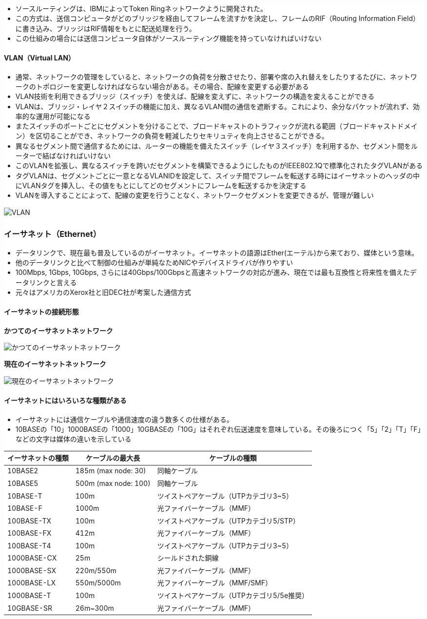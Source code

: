 - ソースルーティングは、IBMによってToken Ringネットワークように開発された。
- この方式は、送信コンピュータがどのブリッジを経由してフレームを流すかを決定し、フレームのRIF（Routing Information Field）に書き込み、ブリッジはRIF情報をもとに配送処理を行う。
- この仕組みの場合には送信コンピュータ自体がソースルーティング機能を持っていなければいけない

#### VLAN（Virtual LAN）

- 通常、ネットワークの管理をしていると、ネットワークの負荷を分散させたり、部署や席の入れ替えをしたりするたびに、ネットワークのトポロジーを変更しなければならない場合がある。その場合、配線を変更する必要がある
- VLAN技術を利用できるブリッジ（スイッチ）を使えば、配線を変えずに、ネットワークの構造を変えることができる
- VLANは、ブリッジ・レイヤ２スイッチの機能に加え、異なるVLAN間の通信を遮断する。これにより、余分なパケットが流れず、効率的な運用が可能になる
- またスイッチのポートごとにセグメントを分けることで、ブロードキャストのトラフィックが流れる範囲（ブロードキャストドメイン）を区切ることができ、ネットワークの負荷を軽減したりセキリュティを向上させることができる。
- 異なるセグメント間で通信するためには、ルーターの機能を備えたスイッチ（レイヤ３スイッチ）を利用するか、セグメント間をルーターで結ばなければいけない
- このVLANを拡張し、異なるスイッチを跨いだセグメントを構築できるようにしたものがIEEE802.1Qで標準化されたタグVLANがある
- タグVLANは、セグメントごとに一意となるVLANIDを設定して、スイッチ間でフレームを転送する時にはイーサネットのヘッダの中にVLANタグを挿入し、その値をもとにしてどのセグメントにフレームを転送するかを決定する
- VLANを導入することによって、配線の変更を行うことなく、ネットワークセグメントを変更できるが、管理が難しい

![VLAN](https://raw.githubusercontent.com/shinzanmono/Markdown/68ee56a05f9430a4d0efaebdf923679379c2f499/images/VLAN.drawio.svg)

### イーサネット（Ethernet）

- データリンクで、現在最も普及しているのがイーサネット。イーサネットの語源はEther(エーテル)から来ており、媒体という意味。
- 他のデータリンクと比べて制御の仕組みが単純なためNICやデバイスドライバが作りやすい
- 100Mbps, 1Gbps, 10Gbps, さらには40Gbps/100Gbpsと高速ネットワークの対応が進み、現在では最も互換性と将来性を備えたデータリンクと言える
- 元々はアメリカのXerox社と旧DEC社が考案した通信方式

#### イーサネットの接続形態

**かつてのイーサネットネットワーク**

![かつてのイーサネットネットワーク](https://raw.githubusercontent.com/shinzanmono/Markdown/d78bc0ebdfc1f3aae4bcff3888e67c1d67b87cf2/images/ethernet-network-1.drawio.svg)

**現在のイーサネットネットワーク**

![現在のイーサネットネットワーク](https://raw.githubusercontent.com/shinzanmono/Markdown/d78bc0ebdfc1f3aae4bcff3888e67c1d67b87cf2/images/ethernet-network-2.drawio.svg)

#### イーサネットにはいろいろな種類がある

- イーサネットには通信ケーブルや通信速度の違う数多くの仕様がある。
- 10BASEの「10」1000BASEの「1000」10GBASEの「10G」はそれぞれ伝送速度を意味している。その後ろにつく「5」「2」「T」「F」などの文字は媒体の違いを示している

| イーサネットの種類 | ケーブルの最大長     | ケーブルの種類                              |
| ------------------ | -------------------- | ------------------------------------------- |
| 10BASE2            | 185m (max node: 30)  | 同軸ケーブル                                |
| 10BASE5            | 500m (max node: 100) | 同軸ケーブル                                |
| 10BASE-T           | 100m                 | ツイストペアケーブル（UTPカテゴリ3~5）      |
| 10BASE-F           | 1000m                | 光ファイバーケーブル（MMF）                 |
| 100BASE-TX         | 100m                 | ツイストペアケーブル（UTPカテゴリ5/STP）    |
| 100BASE-FX         | 412m                 | 光ファイバーケーブル（MMF）                 |
| 100BASE-T4         | 100m                 | ツイストペアケーブル（UTPカテゴリ3~5）      |
| 1000BASE-CX        | 25m                  | シールドされた銅線                          |
| 1000BASE-SX        | 220m/550m            | 光ファイバーケーブル（MMF）                 |
| 1000BASE-LX        | 550m/5000m           | 光ファイバーケーブル（MMF/SMF）             |
| 1000BASE-T         | 100m                 | ツイストペアケーブル（UTPカテゴリ5/5e推奨） |
| 10GBASE-SR         | 26m~300m             | 光ファイバーケーブル（MMF）                 |